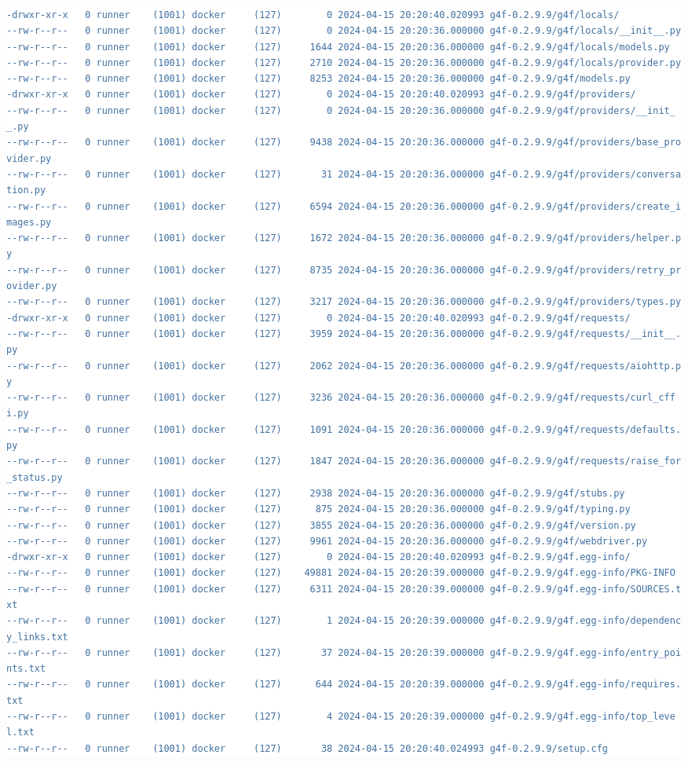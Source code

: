 ```diff
-drwxr-xr-x   0 runner    (1001) docker     (127)        0 2024-04-15 20:20:40.020993 g4f-0.2.9.9/g4f/locals/
--rw-r--r--   0 runner    (1001) docker     (127)        0 2024-04-15 20:20:36.000000 g4f-0.2.9.9/g4f/locals/__init__.py
--rw-r--r--   0 runner    (1001) docker     (127)     1644 2024-04-15 20:20:36.000000 g4f-0.2.9.9/g4f/locals/models.py
--rw-r--r--   0 runner    (1001) docker     (127)     2710 2024-04-15 20:20:36.000000 g4f-0.2.9.9/g4f/locals/provider.py
--rw-r--r--   0 runner    (1001) docker     (127)     8253 2024-04-15 20:20:36.000000 g4f-0.2.9.9/g4f/models.py
-drwxr-xr-x   0 runner    (1001) docker     (127)        0 2024-04-15 20:20:40.020993 g4f-0.2.9.9/g4f/providers/
--rw-r--r--   0 runner    (1001) docker     (127)        0 2024-04-15 20:20:36.000000 g4f-0.2.9.9/g4f/providers/__init__.py
--rw-r--r--   0 runner    (1001) docker     (127)     9438 2024-04-15 20:20:36.000000 g4f-0.2.9.9/g4f/providers/base_provider.py
--rw-r--r--   0 runner    (1001) docker     (127)       31 2024-04-15 20:20:36.000000 g4f-0.2.9.9/g4f/providers/conversation.py
--rw-r--r--   0 runner    (1001) docker     (127)     6594 2024-04-15 20:20:36.000000 g4f-0.2.9.9/g4f/providers/create_images.py
--rw-r--r--   0 runner    (1001) docker     (127)     1672 2024-04-15 20:20:36.000000 g4f-0.2.9.9/g4f/providers/helper.py
--rw-r--r--   0 runner    (1001) docker     (127)     8735 2024-04-15 20:20:36.000000 g4f-0.2.9.9/g4f/providers/retry_provider.py
--rw-r--r--   0 runner    (1001) docker     (127)     3217 2024-04-15 20:20:36.000000 g4f-0.2.9.9/g4f/providers/types.py
-drwxr-xr-x   0 runner    (1001) docker     (127)        0 2024-04-15 20:20:40.020993 g4f-0.2.9.9/g4f/requests/
--rw-r--r--   0 runner    (1001) docker     (127)     3959 2024-04-15 20:20:36.000000 g4f-0.2.9.9/g4f/requests/__init__.py
--rw-r--r--   0 runner    (1001) docker     (127)     2062 2024-04-15 20:20:36.000000 g4f-0.2.9.9/g4f/requests/aiohttp.py
--rw-r--r--   0 runner    (1001) docker     (127)     3236 2024-04-15 20:20:36.000000 g4f-0.2.9.9/g4f/requests/curl_cffi.py
--rw-r--r--   0 runner    (1001) docker     (127)     1091 2024-04-15 20:20:36.000000 g4f-0.2.9.9/g4f/requests/defaults.py
--rw-r--r--   0 runner    (1001) docker     (127)     1847 2024-04-15 20:20:36.000000 g4f-0.2.9.9/g4f/requests/raise_for_status.py
--rw-r--r--   0 runner    (1001) docker     (127)     2938 2024-04-15 20:20:36.000000 g4f-0.2.9.9/g4f/stubs.py
--rw-r--r--   0 runner    (1001) docker     (127)      875 2024-04-15 20:20:36.000000 g4f-0.2.9.9/g4f/typing.py
--rw-r--r--   0 runner    (1001) docker     (127)     3855 2024-04-15 20:20:36.000000 g4f-0.2.9.9/g4f/version.py
--rw-r--r--   0 runner    (1001) docker     (127)     9961 2024-04-15 20:20:36.000000 g4f-0.2.9.9/g4f/webdriver.py
-drwxr-xr-x   0 runner    (1001) docker     (127)        0 2024-04-15 20:20:40.020993 g4f-0.2.9.9/g4f.egg-info/
--rw-r--r--   0 runner    (1001) docker     (127)    49881 2024-04-15 20:20:39.000000 g4f-0.2.9.9/g4f.egg-info/PKG-INFO
--rw-r--r--   0 runner    (1001) docker     (127)     6311 2024-04-15 20:20:39.000000 g4f-0.2.9.9/g4f.egg-info/SOURCES.txt
--rw-r--r--   0 runner    (1001) docker     (127)        1 2024-04-15 20:20:39.000000 g4f-0.2.9.9/g4f.egg-info/dependency_links.txt
--rw-r--r--   0 runner    (1001) docker     (127)       37 2024-04-15 20:20:39.000000 g4f-0.2.9.9/g4f.egg-info/entry_points.txt
--rw-r--r--   0 runner    (1001) docker     (127)      644 2024-04-15 20:20:39.000000 g4f-0.2.9.9/g4f.egg-info/requires.txt
--rw-r--r--   0 runner    (1001) docker     (127)        4 2024-04-15 20:20:39.000000 g4f-0.2.9.9/g4f.egg-info/top_level.txt
--rw-r--r--   0 runner    (1001) docker     (127)       38 2024-04-15 20:20:40.024993 g4f-0.2.9.9/setup.cfg
```